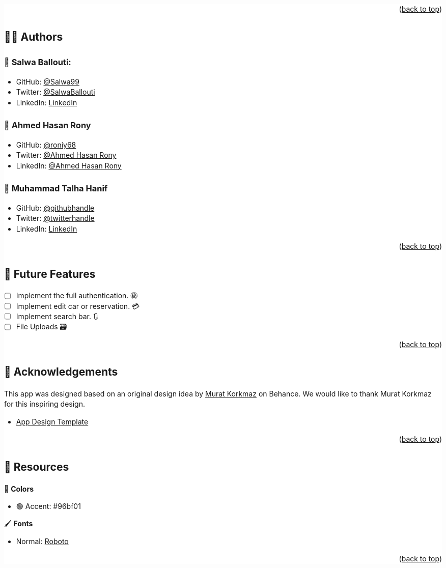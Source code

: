 <p align="right">(<a href="#readme-top">back to top</a>)</p>

## 👨‍💻 Authors <a name="author"></a>

### 👤 **Salwa Ballouti**:

- GitHub: [@Salwa99](https://github.com/Salwa99)
- Twitter: [@SalwaBallouti](https://twitter.com/salwa_ballouti)
- LinkedIn: [LinkedIn](https://www.linkedin.com/in/salwa-ballouti)

### 👤 **Ahmed Hasan Rony**

- GitHub: [@roniy68](https://github.com/roniy68)
- Twitter: [@Ahmed Hasan Rony](https://twitter.com/ahroniy)
- LinkedIn: [@Ahmed Hasan Rony](https://www.linkedin.com/in/ahroniy/)

### 👤 **Muhammad Talha Hanif**

- GitHub: [@githubhandle](https://github.com/Talha-Hanif5666)
- Twitter: [@twitterhandle](https://twitter.com/TalhaHa45039660?t=R4git6jFgsysI4xPxmN-ag&s=09)
- LinkedIn: [LinkedIn](https://www.linkedin.com/in/muhammad-talha-hanif-6b1355116)

<p align="right">(<a href="#readme-top">back to top</a>)</p>

## 🎯 Future Features <a name="future-features"></a>

- [ ] Implement the full authentication. ㊙️
- [ ] Implement edit car or reservation. 💳
- [ ] Implement search bar. 🔃
- [ ] File Uploads 🗃️

<p align="right">(<a href="#readme-top">back to top</a>)</p>

## 🙏 Acknowledgements

This app was designed based on an original design idea by [Murat Korkmaz](https://www.behance.net/muratk) on Behance.
We would like to thank Murat Korkmaz for this inspiring design.

- [App Design Template](https://www.behance.net/gallery/26425031/Vespa-Responsive-Redesign)

<p align="right">(<a href="#readme-top">back to top</a>)</p>

## 💎 Resources

🎨 **Colors**

- 🟢 Accent: #96bf01

🖌 **Fonts**

- Normal: [Roboto](https://fonts.google.com/specimen/Roboto)

<p align="right">(<a href="#readme-top">back to top</a>)</p>
